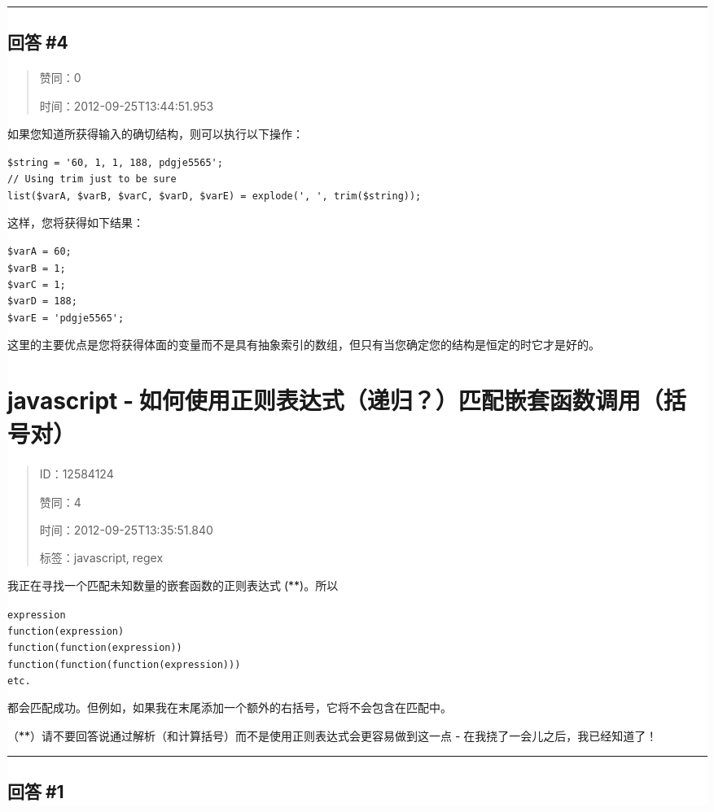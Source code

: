 * * *

## 回答 #4

> 赞同：0
> 
> 时间：2012-09-25T13:44:51.953

如果您知道所获得输入的确切结构，则可以执行以下操作：

```
$string = '60, 1, 1, 188, pdgje5565';
// Using trim just to be sure
list($varA, $varB, $varC, $varD, $varE) = explode(', ', trim($string)); 
```

这样，您将获得如下结果：

```
$varA = 60;
$varB = 1;
$varC = 1;
$varD = 188;
$varE = 'pdgje5565'; 
```

这里的主要优点是您将获得体面的变量而不是具有抽象索引的数组，但只有当您确定您的结构是恒定的时它才是好的。

# javascript - 如何使用正则表达式（递归？）匹配嵌套函数调用（括号对）

> ID：12584124
> 
> 赞同：4
> 
> 时间：2012-09-25T13:35:51.840
> 
> 标签：javascript, regex

我正在寻找一个匹配未知数量的嵌套函数的正则表达式 (**)。所以

```
expression
function(expression)
function(function(expression))
function(function(function(expression)))
etc. 
```

都会匹配成功。但例如，如果我在末尾添加一个额外的右括号，它将不会包含在匹配中。

（**）请不要回答说通过解析（和计算括号）而不是使用正则表达式会更容易做到这一点 - 在我挠了一会儿之后，我已经知道了！

* * *

## 回答 #1
